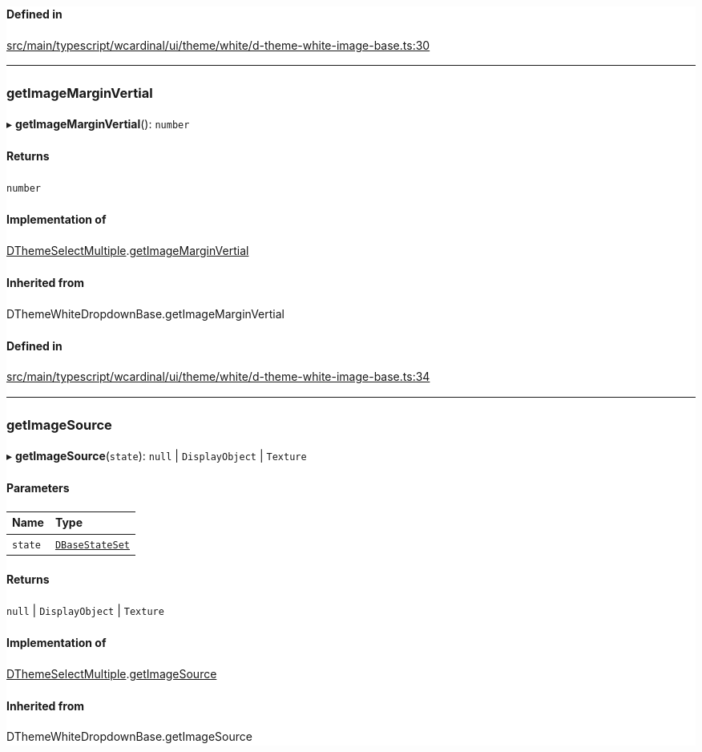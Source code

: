 #### Defined in

[src/main/typescript/wcardinal/ui/theme/white/d-theme-white-image-base.ts:30](https://github.com/winter-cardinal/winter-cardinal-ui/blob/v0.160.0/src/main/typescript/wcardinal/ui/theme/white/d-theme-white-image-base.ts#L30)

___

### getImageMarginVertial

▸ **getImageMarginVertial**(): `number`

#### Returns

`number`

#### Implementation of

[DThemeSelectMultiple](../interfaces/DThemeSelectMultiple.md).[getImageMarginVertial](../interfaces/DThemeSelectMultiple.md#getimagemarginvertial)

#### Inherited from

DThemeWhiteDropdownBase.getImageMarginVertial

#### Defined in

[src/main/typescript/wcardinal/ui/theme/white/d-theme-white-image-base.ts:34](https://github.com/winter-cardinal/winter-cardinal-ui/blob/v0.160.0/src/main/typescript/wcardinal/ui/theme/white/d-theme-white-image-base.ts#L34)

___

### getImageSource

▸ **getImageSource**(`state`): ``null`` \| `DisplayObject` \| `Texture`

#### Parameters

| Name | Type |
| :------ | :------ |
| `state` | [`DBaseStateSet`](../interfaces/DBaseStateSet.md) |

#### Returns

``null`` \| `DisplayObject` \| `Texture`

#### Implementation of

[DThemeSelectMultiple](../interfaces/DThemeSelectMultiple.md).[getImageSource](../interfaces/DThemeSelectMultiple.md#getimagesource)

#### Inherited from

DThemeWhiteDropdownBase.getImageSource
